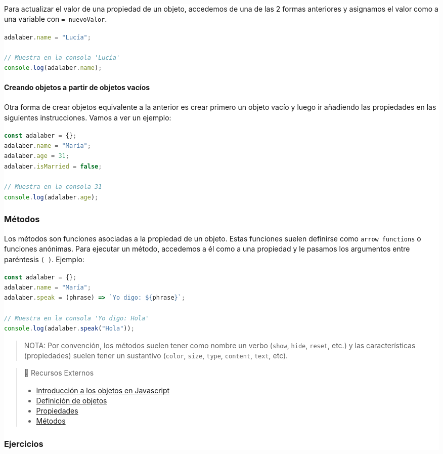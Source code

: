 Para actualizar el valor de una propiedad de un objeto, accedemos de una de las 2 formas anteriores y asignamos el valor como a una variable con `= nuevoValor`.

```js
adalaber.name = "Lucía";

// Muestra en la consola 'Lucía'
console.log(adalaber.name);
```

#### Creando objetos a partir de objetos vacíos

Otra forma de crear objetos equivalente a la anterior es crear primero un objeto vacío y luego ir añadiendo las propiedades en las siguientes instrucciones. Vamos a ver un ejemplo:

```js
const adalaber = {};
adalaber.name = "María";
adalaber.age = 31;
adalaber.isMarried = false;

// Muestra en la consola 31
console.log(adalaber.age);
```

### Métodos

Los métodos son funciones asociadas a la propiedad de un objeto. Estas funciones suelen definirse como `arrow functions` o funciones anónimas. Para ejecutar un método, accedemos a él como a una propiedad y le pasamos los argumentos entre paréntesis `( )`. Ejemplo:

```js
const adalaber = {};
adalaber.name = "María";
adalaber.speak = (phrase) => `Yo digo: ${phrase}`;

// Muestra en la consola 'Yo digo: Hola'
console.log(adalaber.speak("Hola"));
```

> NOTA: Por convención, los métodos suelen tener como nombre un verbo (`show`, `hide`, `reset`, etc.) y las características (propiedades) suelen tener un sustantivo (`color`, `size`, `type`, `content`, `text`, etc).

> 📂 Recursos Externos
>
> * [Introducción a los objetos en Javascript](https://www.youtube.com/watch?v=ycfoaxNhYbk\&list=PLI7nHlOIIPOJtTDs1HVJABswW-xJcA7_o\&index=27)
> * [Definición de objetos](https://www.youtube.com/watch?v=xDqTEsiNgBw\&index=28\&list=PLI7nHlOIIPOJtTDs1HVJABswW-xJcA7_o)
> * [Propiedades](https://www.youtube.com/watch?v=jj9em_PDBH8\&list=PLI7nHlOIIPOJtTDs1HVJABswW-xJcA7_o\&index=30)
> * [Métodos](https://www.youtube.com/watch?v=BZE85nUjLHA\&index=31\&list=PLI7nHlOIIPOJtTDs1HVJABswW-xJcA7_o)

### Ejercicios
